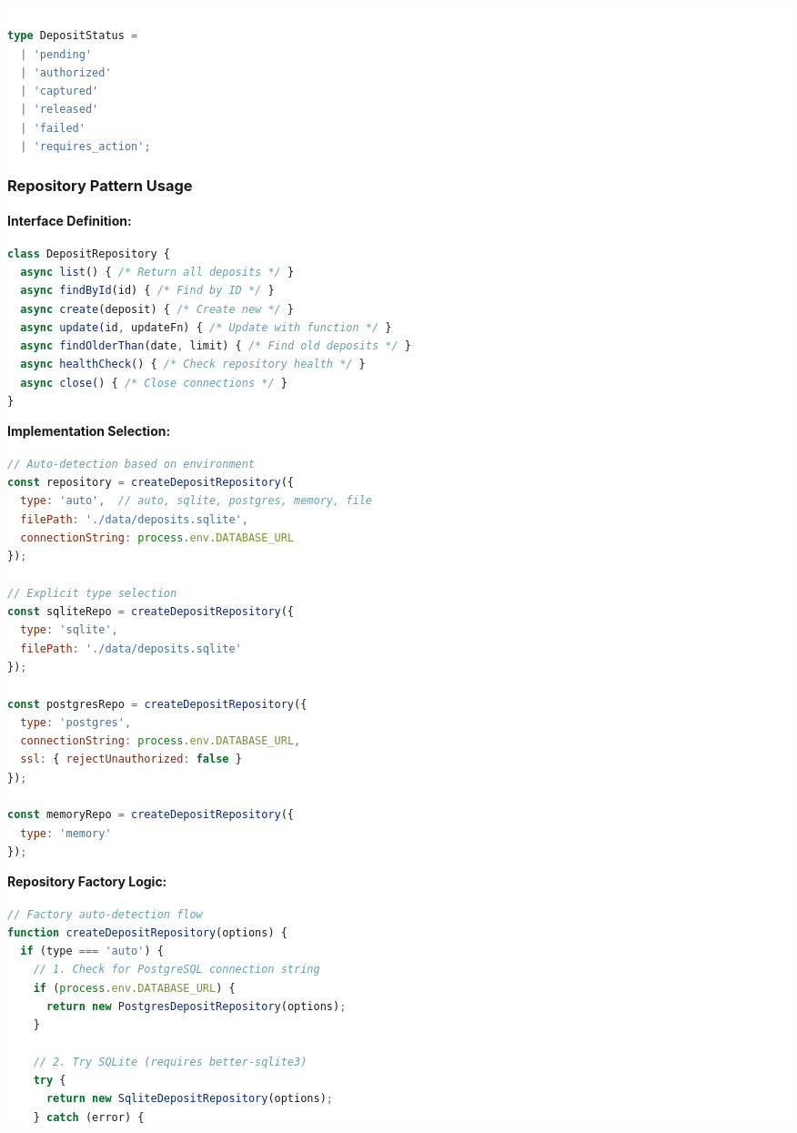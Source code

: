 ```typescript

type DepositStatus = 
  | 'pending'
  | 'authorized' 
  | 'captured'
  | 'released'
  | 'failed'
  | 'requires_action';
```

### Repository Pattern Usage

**Interface Definition:**
```javascript
class DepositRepository {
  async list() { /* Return all deposits */ }
  async findById(id) { /* Find by ID */ }
  async create(deposit) { /* Create new */ }
  async update(id, updateFn) { /* Update with function */ }
  async findOlderThan(date, limit) { /* Find old deposits */ }
  async healthCheck() { /* Check repository health */ }
  async close() { /* Close connections */ }
}
```

**Implementation Selection:**
```javascript
// Auto-detection based on environment
const repository = createDepositRepository({
  type: 'auto',  // auto, sqlite, postgres, memory, file
  filePath: './data/deposits.sqlite',
  connectionString: process.env.DATABASE_URL
});

// Explicit type selection
const sqliteRepo = createDepositRepository({
  type: 'sqlite',
  filePath: './data/deposits.sqlite'
});

const postgresRepo = createDepositRepository({
  type: 'postgres',
  connectionString: process.env.DATABASE_URL,
  ssl: { rejectUnauthorized: false }
});

const memoryRepo = createDepositRepository({
  type: 'memory'
});
```

**Repository Factory Logic:**
```javascript
// Factory auto-detection flow
function createDepositRepository(options) {
  if (type === 'auto') {
    // 1. Check for PostgreSQL connection string
    if (process.env.DATABASE_URL) {
      return new PostgresDepositRepository(options);
    }

    // 2. Try SQLite (requires better-sqlite3)
    try {
      return new SqliteDepositRepository(options);
    } catch (error) {
```